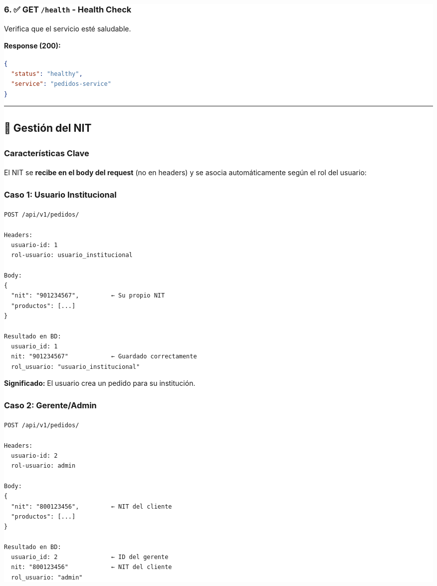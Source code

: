 
### 6. ✅ GET `/health` - Health Check

Verifica que el servicio esté saludable.

**Response (200):**
```json
{
  "status": "healthy",
  "service": "pedidos-service"
}
```

---

## 🔑 Gestión del NIT

### Características Clave

El NIT se **recibe en el body del request** (no en headers) y se asocia automáticamente según el rol del usuario:

### Caso 1: Usuario Institucional

```http
POST /api/v1/pedidos/

Headers:
  usuario-id: 1
  rol-usuario: usuario_institucional

Body:
{
  "nit": "901234567",         ← Su propio NIT
  "productos": [...]
}

Resultado en BD:
  usuario_id: 1
  nit: "901234567"            ← Guardado correctamente
  rol_usuario: "usuario_institucional"
```

**Significado:** El usuario crea un pedido para su institución.

### Caso 2: Gerente/Admin

```http
POST /api/v1/pedidos/

Headers:
  usuario-id: 2
  rol-usuario: admin

Body:
{
  "nit": "800123456",         ← NIT del cliente
  "productos": [...]
}

Resultado en BD:
  usuario_id: 2               ← ID del gerente
  nit: "800123456"            ← NIT del cliente
  rol_usuario: "admin"
```
